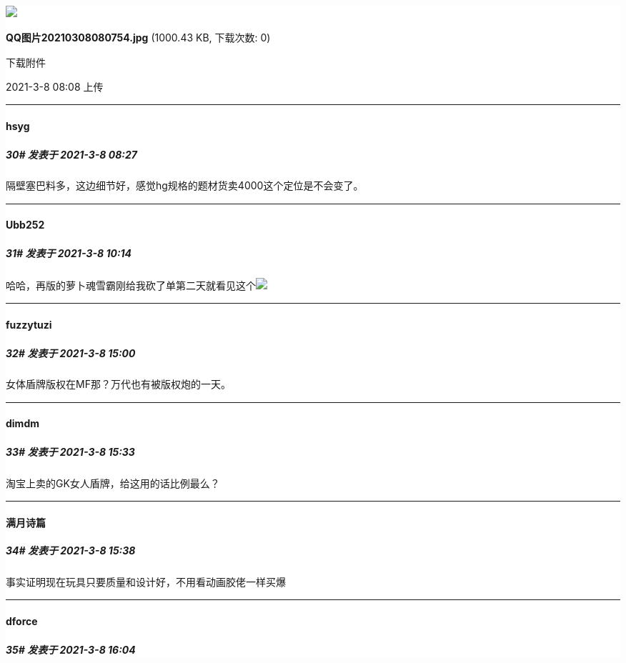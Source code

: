 
<img src="https://img.saraba1st.com/forum/202103/08/080814e4e5se9etovpr639.jpg" referrerpolicy="no-referrer">


<strong>QQ图片20210308080754.jpg</strong> (1000.43 KB, 下载次数: 0)

下载附件

2021-3-8 08:08 上传


*****

####  hsyg  
##### 30#       发表于 2021-3-8 08:27


隔壁塞巴料多，这边细节好，感觉hg规格的题材货卖4000这个定位是不会变了。


*****

####  Ubb252  
##### 31#       发表于 2021-3-8 10:14


哈哈，再版的萝卜魂雪霸刚给我砍了单第二天就看见这个<img src="https://static.saraba1st.com/image/smiley/face2017/067.png" referrerpolicy="no-referrer">


*****

####  fuzzytuzi  
##### 32#       发表于 2021-3-8 15:00


女体盾牌版权在MF那？万代也有被版权炮的一天。


*****

####  dimdm  
##### 33#       发表于 2021-3-8 15:33


淘宝上卖的GK女人盾牌，给这用的话比例最么？


*****

####  满月诗篇  
##### 34#       发表于 2021-3-8 15:38


事实证明现在玩具只要质量和设计好，不用看动画胶佬一样买爆


*****

####  dforce  
##### 35#       发表于 2021-3-8 16:04
